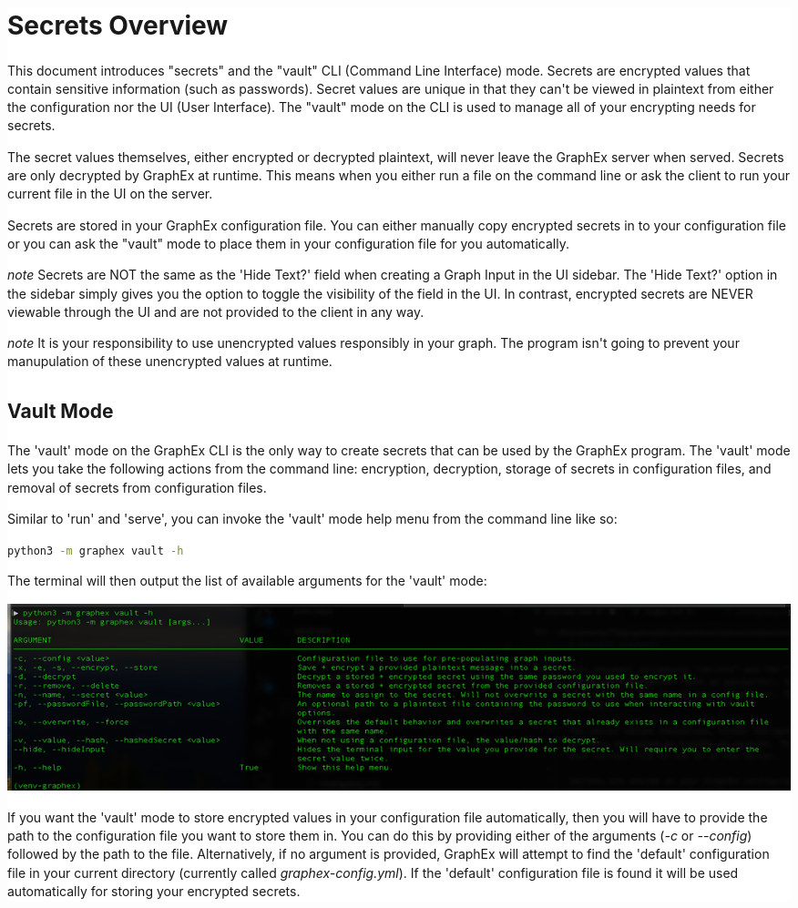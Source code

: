 # Secrets Overview

This document introduces "secrets" and the "vault" CLI (Command Line Interface) mode. Secrets are encrypted values that contain sensitive information (such as passwords). Secret values are unique in that they can't be viewed in plaintext from either the configuration nor the UI (User Interface). The "vault" mode on the CLI is used to manage all of your encrypting needs for secrets.

The secret values themselves, either encrypted or decrypted plaintext, will never leave the GraphEx server when served. Secrets are only decrypted by GraphEx at runtime. This means when you either run a file on the command line or ask the client to run your current file in the UI on the server.

Secrets are stored in your GraphEx configuration file. You can either manually copy encrypted secrets in to your configuration file or you can ask the "vault" mode to place them in your configuration file for you automatically.

$note$ Secrets are NOT the same as the 'Hide Text?' field when creating a Graph Input in the UI sidebar. The 'Hide Text?' option in the sidebar simply gives you the option to toggle the visibility of the field in the UI. In contrast, encrypted secrets are NEVER viewable through the UI and are not provided to the client in any way.

$note$ It is your responsibility to use unencrypted values responsibly in your graph. The program isn't going to prevent your manupulation of these unencrypted values at runtime.

## Vault Mode

The 'vault' mode on the GraphEx CLI is the only way to create secrets that can be used by the GraphEx program. The 'vault' mode lets you take the following actions from the command line: encryption, decryption, storage of secrets in configuration files, and removal of secrets from configuration files.

Similar to 'run' and 'serve', you can invoke the 'vault' mode help menu from the command line like so:
```bash
python3 -m graphex vault -h
```

The terminal will then output the list of available arguments for the 'vault' mode:

![The help menu for vault mode](../images/vault_mode.png)

If you want the 'vault' mode to store encrypted values in your configuration file automatically, then you will have to provide the path to the configuration file you want to store them in. You can do this by providing either of the arguments (*-c* or *--config*) followed by the path to the file. Alternatively, if no argument is provided, GraphEx will attempt to find the 'default' configuration file in your current directory (currently called *graphex-config.yml*). If the 'default' configuration file is found it will be used automatically for storing your encrypted secrets.
